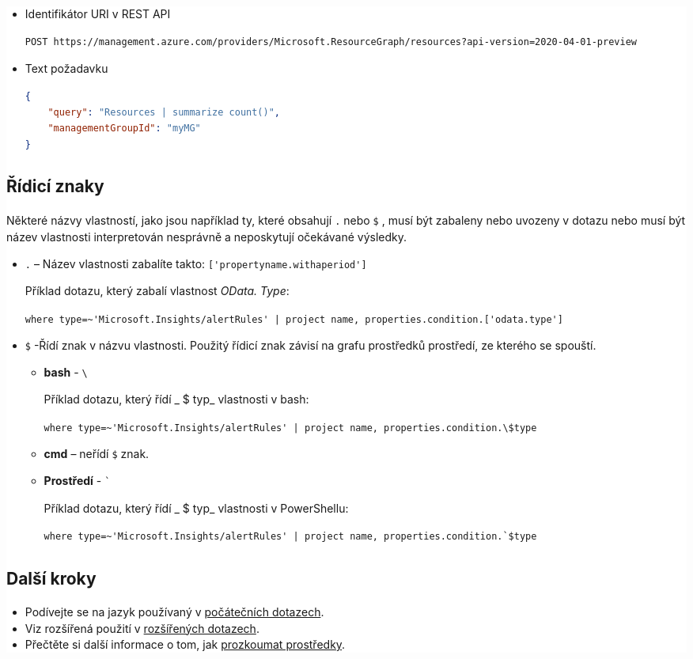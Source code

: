 - Identifikátor URI v REST API

  ```http
  POST https://management.azure.com/providers/Microsoft.ResourceGraph/resources?api-version=2020-04-01-preview
  ```

- Text požadavku

  ```json
  {
      "query": "Resources | summarize count()",
      "managementGroupId": "myMG"
  }
  ```

## <a name="escape-characters"></a>Řídicí znaky

Některé názvy vlastností, jako jsou například ty, které obsahují `.` nebo `$` , musí být zabaleny nebo uvozeny v dotazu nebo musí být název vlastnosti interpretován nesprávně a neposkytují očekávané výsledky.

- `.` – Název vlastnosti zabalíte takto: `['propertyname.withaperiod']`
  
  Příklad dotazu, který zabalí vlastnost _OData. Type_:

  ```kusto
  where type=~'Microsoft.Insights/alertRules' | project name, properties.condition.['odata.type']
  ```

- `$` -Řídí znak v názvu vlastnosti. Použitý řídicí znak závisí na grafu prostředků prostředí, ze kterého se spouští.

  - **bash** - `\`

    Příklad dotazu, který řídí _ \$ typ_ vlastnosti v bash:

    ```kusto
    where type=~'Microsoft.Insights/alertRules' | project name, properties.condition.\$type
    ```

  - **cmd** – neřídí `$` znak.

  - **Prostředí** - ``` ` ```

    Příklad dotazu, který řídí _ \$ typ_ vlastnosti v PowerShellu:

    ```kusto
    where type=~'Microsoft.Insights/alertRules' | project name, properties.condition.`$type
    ```

## <a name="next-steps"></a>Další kroky

- Podívejte se na jazyk používaný v [počátečních dotazech](../samples/starter.md).
- Viz rozšířená použití v [rozšířených dotazech](../samples/advanced.md).
- Přečtěte si další informace o tom, jak [prozkoumat prostředky](explore-resources.md).
